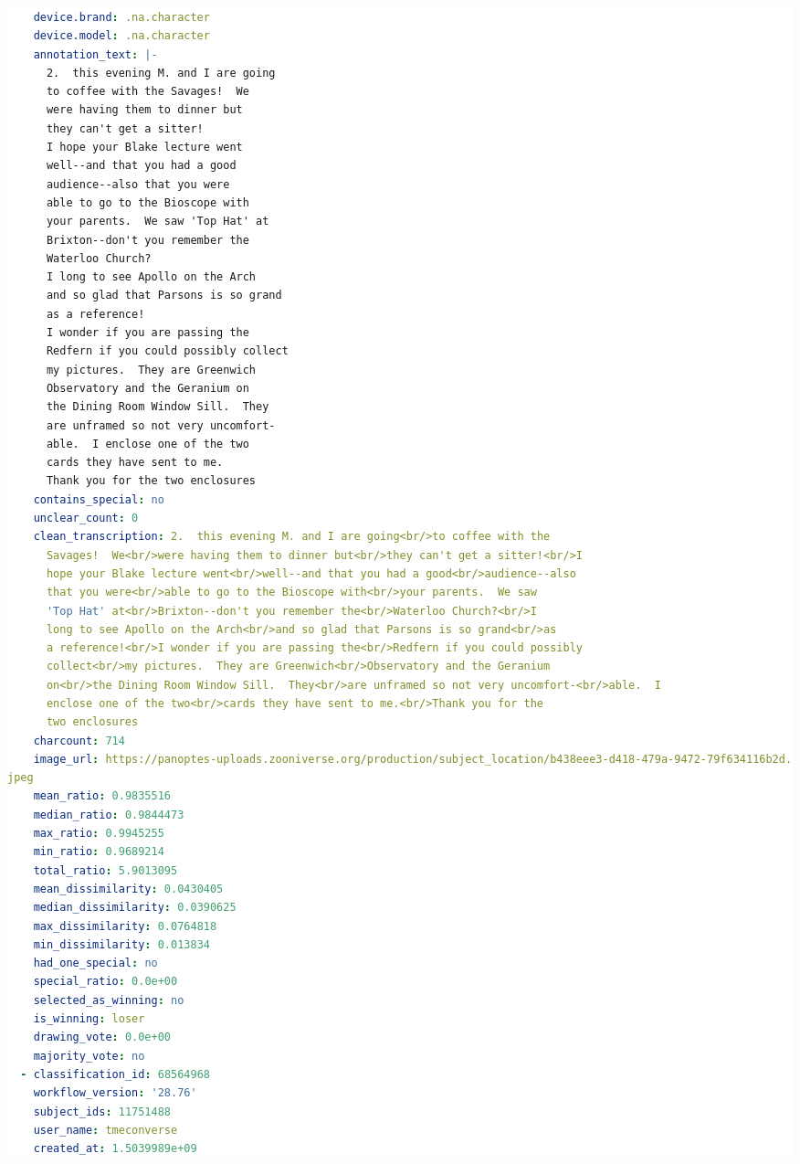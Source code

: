 ```yaml
    device.brand: .na.character
    device.model: .na.character
    annotation_text: |-
      2.  this evening M. and I are going
      to coffee with the Savages!  We
      were having them to dinner but
      they can't get a sitter!
      I hope your Blake lecture went
      well--and that you had a good
      audience--also that you were
      able to go to the Bioscope with
      your parents.  We saw 'Top Hat' at
      Brixton--don't you remember the
      Waterloo Church?
      I long to see Apollo on the Arch
      and so glad that Parsons is so grand
      as a reference!
      I wonder if you are passing the
      Redfern if you could possibly collect
      my pictures.  They are Greenwich
      Observatory and the Geranium on
      the Dining Room Window Sill.  They
      are unframed so not very uncomfort-
      able.  I enclose one of the two
      cards they have sent to me.
      Thank you for the two enclosures
    contains_special: no
    unclear_count: 0
    clean_transcription: 2.  this evening M. and I are going<br/>to coffee with the
      Savages!  We<br/>were having them to dinner but<br/>they can't get a sitter!<br/>I
      hope your Blake lecture went<br/>well--and that you had a good<br/>audience--also
      that you were<br/>able to go to the Bioscope with<br/>your parents.  We saw
      'Top Hat' at<br/>Brixton--don't you remember the<br/>Waterloo Church?<br/>I
      long to see Apollo on the Arch<br/>and so glad that Parsons is so grand<br/>as
      a reference!<br/>I wonder if you are passing the<br/>Redfern if you could possibly
      collect<br/>my pictures.  They are Greenwich<br/>Observatory and the Geranium
      on<br/>the Dining Room Window Sill.  They<br/>are unframed so not very uncomfort-<br/>able.  I
      enclose one of the two<br/>cards they have sent to me.<br/>Thank you for the
      two enclosures
    charcount: 714
    image_url: https://panoptes-uploads.zooniverse.org/production/subject_location/b438eee3-d418-479a-9472-79f634116b2d.jpeg
    mean_ratio: 0.9835516
    median_ratio: 0.9844473
    max_ratio: 0.9945255
    min_ratio: 0.9689214
    total_ratio: 5.9013095
    mean_dissimilarity: 0.0430405
    median_dissimilarity: 0.0390625
    max_dissimilarity: 0.0764818
    min_dissimilarity: 0.013834
    had_one_special: no
    special_ratio: 0.0e+00
    selected_as_winning: no
    is_winning: loser
    drawing_vote: 0.0e+00
    majority_vote: no
  - classification_id: 68564968
    workflow_version: '28.76'
    subject_ids: 11751488
    user_name: tmeconverse
    created_at: 1.5039989e+09
```
